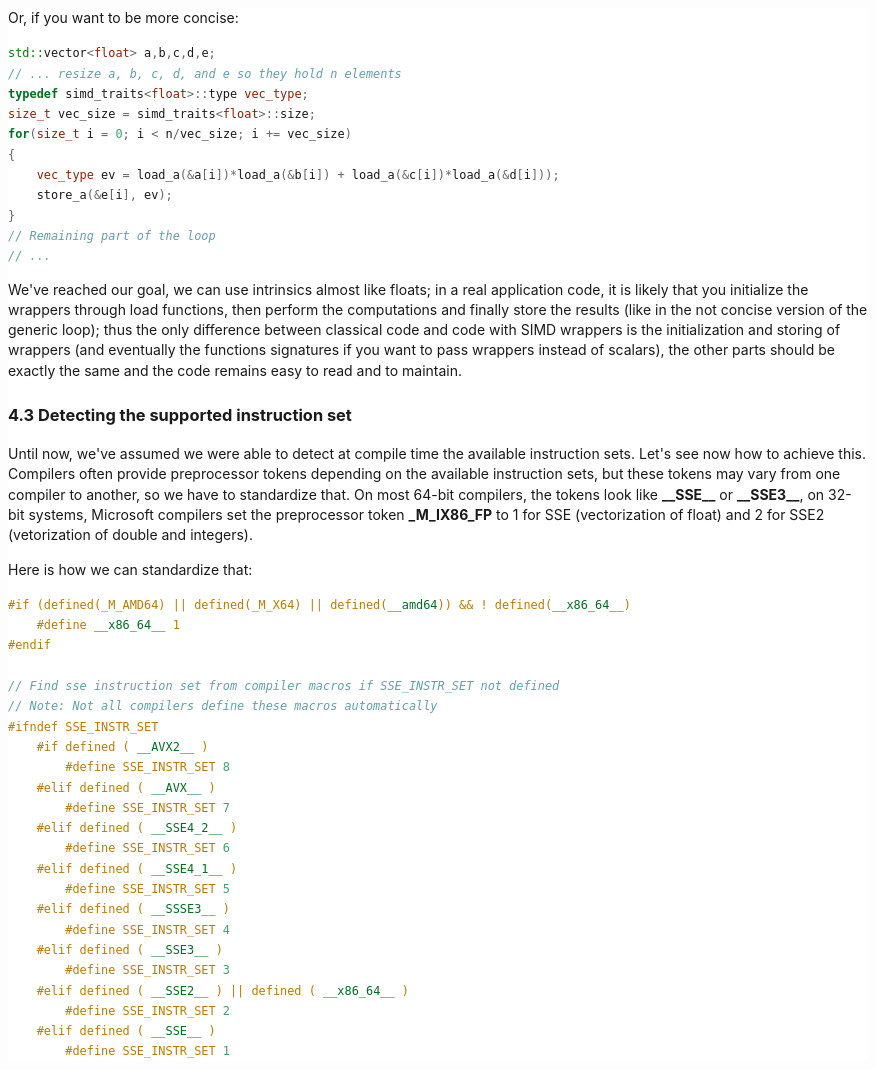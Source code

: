 Or, if you want to be more concise:

```cpp
std::vector<float> a,b,c,d,e;
// ... resize a, b, c, d, and e so they hold n elements
typedef simd_traits<float>::type vec_type;
size_t vec_size = simd_traits<float>::size;
for(size_t i = 0; i < n/vec_size; i += vec_size)
{
    vec_type ev = load_a(&a[i])*load_a(&b[i]) + load_a(&c[i])*load_a(&d[i]));
    store_a(&e[i], ev);
}
// Remaining part of the loop
// ...
```

We've reached our goal, we can use intrinsics almost like floats; in a real application code, it is likely
that you initialize the wrappers through load functions, then perform the computations and finally store the
results (like in the not concise version of the generic loop); thus the only difference between classical code
and code with SIMD wrappers is the initialization and storing of wrappers (and eventually the functions signatures
if you want to pass wrappers instead of scalars), the other parts should be exactly the same and the code remains
easy to read and to maintain.

### 4.3 Detecting the supported instruction set

<a name="detecting_instr_set"></a>Until now, we've assumed we were able to detect at compile time the available instruction sets.
Let's see now how to achieve this. Compilers often provide preprocessor tokens depending on the available instruction sets, but
these tokens may vary from one compiler to another, so we have to standardize that. On most 64-bit compilers, the tokens look
like **\_\_SSE\_\_** or **\_\_SSE3\_\_**, on 32-bit systems, Microsoft compilers set the preprocessor token **\_M\_IX86\_FP** to
1 for SSE (vectorization of float) and 2 for SSE2 (vetorization of double and integers).

Here is how we can standardize that:

```cpp
#if (defined(_M_AMD64) || defined(_M_X64) || defined(__amd64)) && ! defined(__x86_64__)
    #define __x86_64__ 1
#endif

// Find sse instruction set from compiler macros if SSE_INSTR_SET not defined
// Note: Not all compilers define these macros automatically
#ifndef SSE_INSTR_SET
    #if defined ( __AVX2__ )
        #define SSE_INSTR_SET 8
    #elif defined ( __AVX__ )
        #define SSE_INSTR_SET 7
    #elif defined ( __SSE4_2__ )
        #define SSE_INSTR_SET 6
    #elif defined ( __SSE4_1__ )
        #define SSE_INSTR_SET 5
    #elif defined ( __SSSE3__ )
        #define SSE_INSTR_SET 4
    #elif defined ( __SSE3__ )
        #define SSE_INSTR_SET 3
    #elif defined ( __SSE2__ ) || defined ( __x86_64__ )
        #define SSE_INSTR_SET 2
    #elif defined ( __SSE__ )
        #define SSE_INSTR_SET 1
```